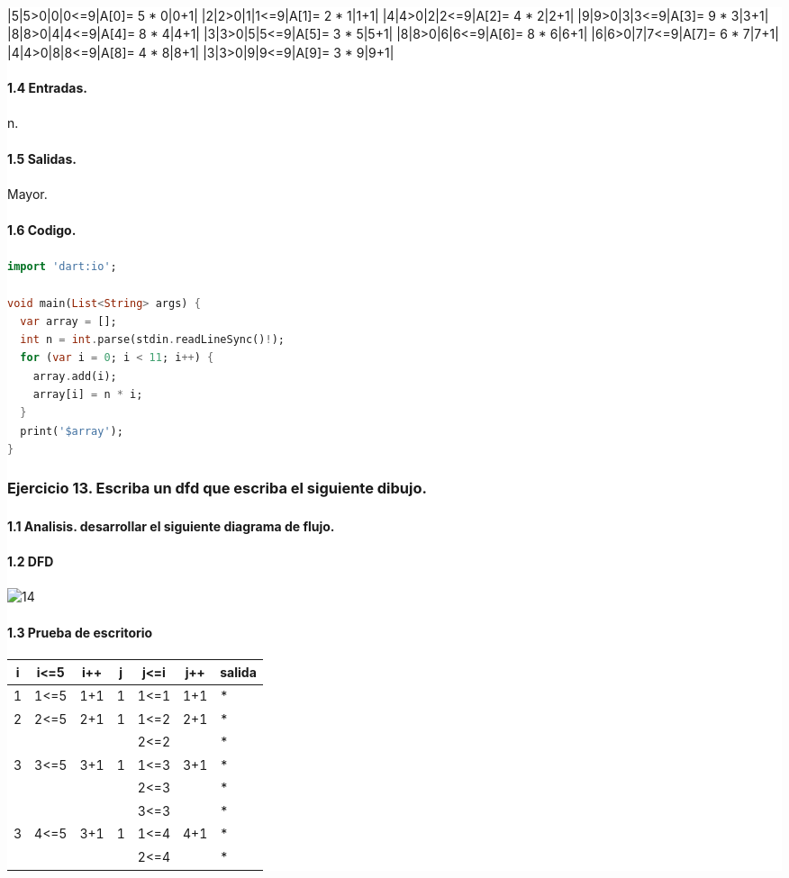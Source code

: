 |5|5>0|0|0<=9|A[0]= 5 * 0|0+1|
|2|2>0|1|1<=9|A[1]= 2 * 1|1+1|
|4|4>0|2|2<=9|A[2]= 4 * 2|2+1|
|9|9>0|3|3<=9|A[3]= 9 * 3|3+1|
|8|8>0|4|4<=9|A[4]= 8 * 4|4+1|
|3|3>0|5|5<=9|A[5]= 3 * 5|5+1|
|8|8>0|6|6<=9|A[6]= 8 * 6|6+1|
|6|6>0|7|7<=9|A[7]= 6 * 7|7+1|
|4|4>0|8|8<=9|A[8]= 4 * 8|8+1|
|3|3>0|9|9<=9|A[9]= 3 * 9|9+1|
#### 1.4 Entradas.
n.
#### 1.5 Salidas.
Mayor.
#### 1.6 Codigo.
```dart
import 'dart:io';

void main(List<String> args) {
  var array = [];
  int n = int.parse(stdin.readLineSync()!);
  for (var i = 0; i < 11; i++) {
    array.add(i);
    array[i] = n * i;
  }
  print('$array');
}
```
### Ejercicio 13. Escriba un dfd que escriba el siguiente dibujo.
#### 1.1 Analisis. desarrollar el siguiente diagrama de flujo.
#### 1.2 DFD
![14](https://user-images.githubusercontent.com/113395327/197684075-b7439c57-f658-44ec-b8d3-cb3a0f734614.png)
#### 1.3 Prueba de escritorio 
|i|i<=5|i++|j|j<=i|j++|salida|
|-|-|-|-|-|-|-|
|1|1<=5|1+1|1|1<=1|1+1| * |
|2|2<=5|2+1|1|1<=2|2+1| * |
|||||2<=2|| * |
|3|3<=5|3+1|1|1<=3|3+1| * |
|||||2<=3|| * |
|||||3<=3|| * |
|3|4<=5|3+1|1|1<=4|4+1| * |
|||||2<=4|| * |